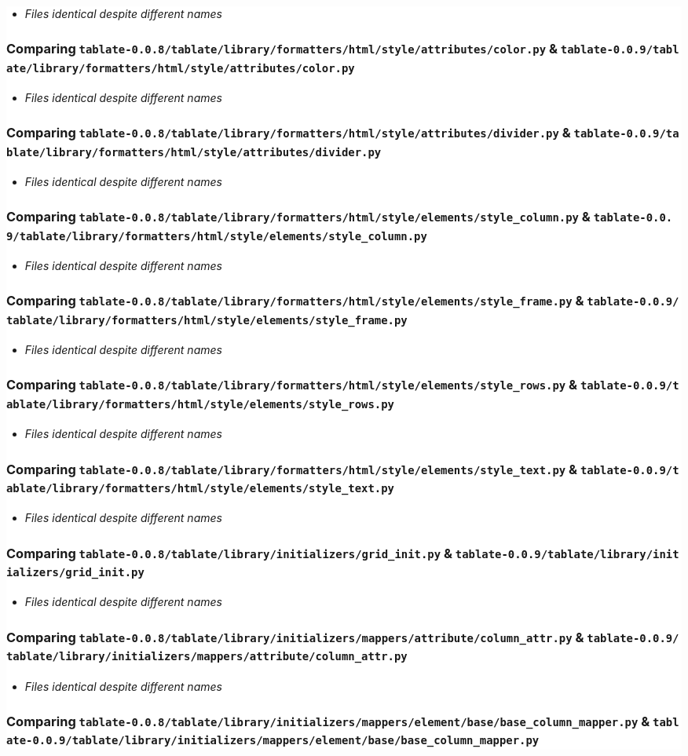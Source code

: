  * *Files identical despite different names*

### Comparing `tablate-0.0.8/tablate/library/formatters/html/style/attributes/color.py` & `tablate-0.0.9/tablate/library/formatters/html/style/attributes/color.py`

 * *Files identical despite different names*

### Comparing `tablate-0.0.8/tablate/library/formatters/html/style/attributes/divider.py` & `tablate-0.0.9/tablate/library/formatters/html/style/attributes/divider.py`

 * *Files identical despite different names*

### Comparing `tablate-0.0.8/tablate/library/formatters/html/style/elements/style_column.py` & `tablate-0.0.9/tablate/library/formatters/html/style/elements/style_column.py`

 * *Files identical despite different names*

### Comparing `tablate-0.0.8/tablate/library/formatters/html/style/elements/style_frame.py` & `tablate-0.0.9/tablate/library/formatters/html/style/elements/style_frame.py`

 * *Files identical despite different names*

### Comparing `tablate-0.0.8/tablate/library/formatters/html/style/elements/style_rows.py` & `tablate-0.0.9/tablate/library/formatters/html/style/elements/style_rows.py`

 * *Files identical despite different names*

### Comparing `tablate-0.0.8/tablate/library/formatters/html/style/elements/style_text.py` & `tablate-0.0.9/tablate/library/formatters/html/style/elements/style_text.py`

 * *Files identical despite different names*

### Comparing `tablate-0.0.8/tablate/library/initializers/grid_init.py` & `tablate-0.0.9/tablate/library/initializers/grid_init.py`

 * *Files identical despite different names*

### Comparing `tablate-0.0.8/tablate/library/initializers/mappers/attribute/column_attr.py` & `tablate-0.0.9/tablate/library/initializers/mappers/attribute/column_attr.py`

 * *Files identical despite different names*

### Comparing `tablate-0.0.8/tablate/library/initializers/mappers/element/base/base_column_mapper.py` & `tablate-0.0.9/tablate/library/initializers/mappers/element/base/base_column_mapper.py`
